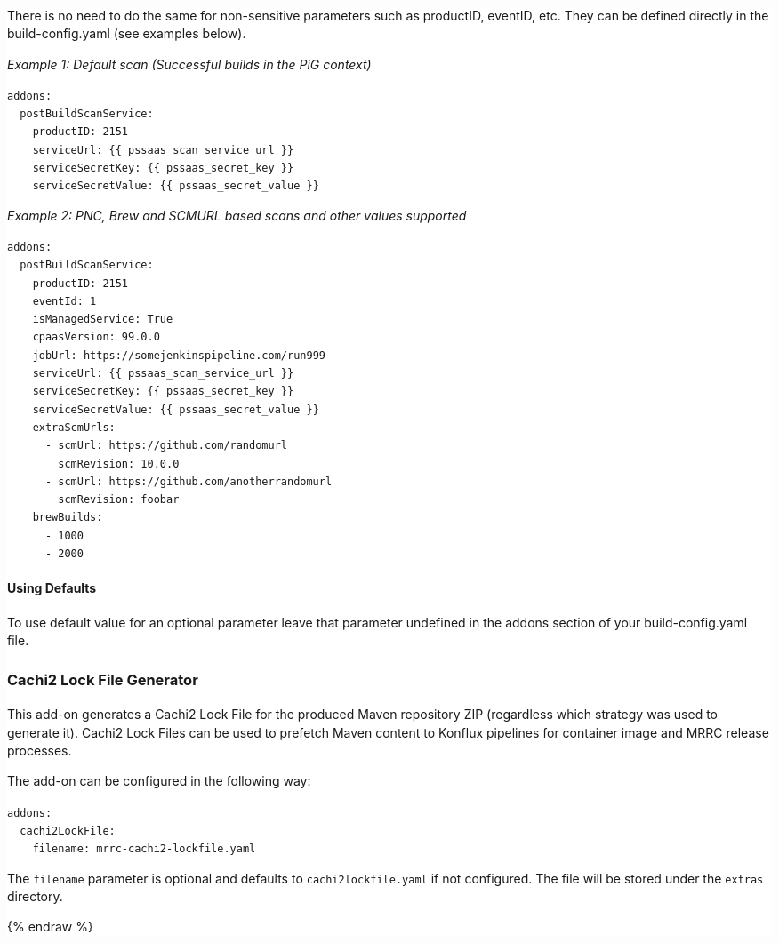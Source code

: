 There is no need to do the same for non-sensitive parameters such as productID, eventID, etc. They can be defined directly in the build-config.yaml (see examples below).

_Example 1: Default scan (Successful builds in the PiG context)_
```
addons:
  postBuildScanService:
    productID: 2151
    serviceUrl: {{ pssaas_scan_service_url }}
    serviceSecretKey: {{ pssaas_secret_key }}
    serviceSecretValue: {{ pssaas_secret_value }}
```

_Example 2: PNC, Brew and SCMURL based scans and other values supported_
```
addons:
  postBuildScanService:
    productID: 2151
    eventId: 1
    isManagedService: True
    cpaasVersion: 99.0.0
    jobUrl: https://somejenkinspipeline.com/run999
    serviceUrl: {{ pssaas_scan_service_url }}
    serviceSecretKey: {{ pssaas_secret_key }}
    serviceSecretValue: {{ pssaas_secret_value }}
    extraScmUrls:
      - scmUrl: https://github.com/randomurl
        scmRevision: 10.0.0
      - scmUrl: https://github.com/anotherrandomurl
        scmRevision: foobar
    brewBuilds:
      - 1000
      - 2000
```

#### Using Defaults
To use default value for an optional parameter leave that parameter undefined in the addons section of your build-config.yaml file.

### Cachi2 Lock File Generator

This add-on generates a Cachi2 Lock File for the produced Maven repository ZIP (regardless which strategy was used to generate it). Cachi2 Lock Files can be used to prefetch Maven content to Konflux pipelines for container image and MRRC release processes. 

The add-on can be configured in the following way:

```
addons:
  cachi2LockFile:
    filename: mrrc-cachi2-lockfile.yaml
```

The `filename` parameter is optional and defaults to `cachi2lockfile.yaml` if not configured. The file will be stored under the `extras` directory.

{% endraw %}
